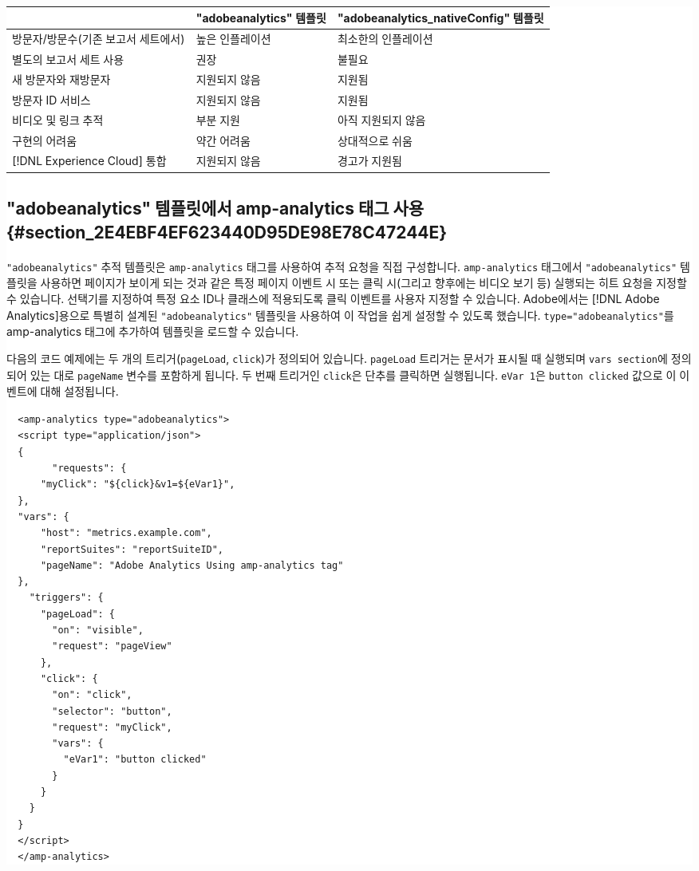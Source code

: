 |  | **"adobeanalytics" 템플릿** | **"adobeanalytics_nativeConfig" 템플릿** |
|---|---|---|
| 방문자/방문수(기존 보고서 세트에서) | 높은 인플레이션 | 최소한의 인플레이션 |
| 별도의 보고서 세트 사용 | 권장 | 불필요 |
| 새 방문자와 재방문자 | 지원되지 않음 | 지원됨 |
| 방문자 ID 서비스 | 지원되지 않음 | 지원됨 |
| 비디오 및 링크 추적 | 부분 지원 | 아직 지원되지 않음 |
| 구현의 어려움 | 약간 어려움 | 상대적으로 쉬움 |
| [!DNL Experience Cloud] 통합 | 지원되지 않음 | 경고가 지원됨 |

## "adobeanalytics" 템플릿에서 amp-analytics 태그 사용 {#section_2E4EBF4EF623440D95DE98E78C47244E}

`"adobeanalytics"` 추적 템플릿은 `amp-analytics` 태그를 사용하여 추적 요청을 직접 구성합니다. `amp-analytics` 태그에서 `"adobeanalytics"` 템플릿을 사용하면 페이지가 보이게 되는 것과 같은 특정 페이지 이벤트 시 또는 클릭 시(그리고 향후에는 비디오 보기 등) 실행되는 히트 요청을 지정할 수 있습니다. 선택기를 지정하여 특정 요소 ID나 클래스에 적용되도록 클릭 이벤트를 사용자 지정할 수 있습니다. Adobe에서는 [!DNL Adobe Analytics]용으로 특별히 설계된 `"adobeanalytics"` 템플릿을 사용하여 이 작업을 쉽게 설정할 수 있도록 했습니다. `type="adobeanalytics"`를 amp-analytics 태그에 추가하여 템플릿을 로드할 수 있습니다.

다음의 코드 예제에는 두 개의 트리거(`pageLoad`, `click`)가 정의되어 있습니다. `pageLoad` 트리거는 문서가 표시될 때 실행되며 `vars section`에 정의되어 있는 대로 `pageName` 변수를 포함하게 됩니다. 두 번째 트리거인 `click`은 단추를 클릭하면 실행됩니다. `eVar 1`은 `button clicked` 값으로 이 이벤트에 대해 설정됩니다.

```
  <amp-analytics type="adobeanalytics"> 
  <script type="application/json"> 
  { 
        "requests": { 
      "myClick": "${click}&v1=${eVar1}", 
  }, 
  "vars": { 
      "host": "metrics.example.com", 
      "reportSuites": "reportSuiteID", 
      "pageName": "Adobe Analytics Using amp-analytics tag" 
  }, 
    "triggers": { 
      "pageLoad": { 
        "on": "visible", 
        "request": "pageView" 
      }, 
      "click": { 
        "on": "click", 
        "selector": "button", 
        "request": "myClick", 
        "vars": { 
          "eVar1": "button clicked" 
        } 
      } 
    } 
  } 
  </script> 
  </amp-analytics> 
```
